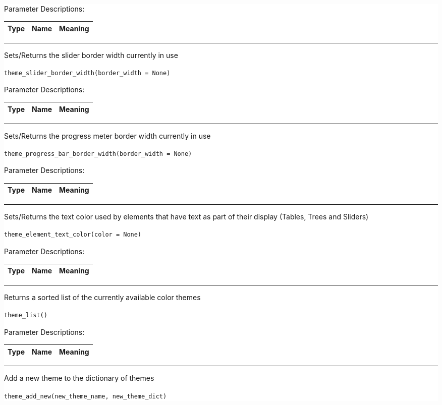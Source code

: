 Parameter Descriptions:

|Type|Name|Meaning|
|:---:|:---:|:---:|

-----

Sets/Returns the slider border width currently in use

```
theme_slider_border_width(border_width = None)
```

Parameter Descriptions:

|Type|Name|Meaning|
|:---:|:---:|:---:|

-----

Sets/Returns the progress meter border width currently in use

```
theme_progress_bar_border_width(border_width = None)
```

Parameter Descriptions:

|Type|Name|Meaning|
|:---:|:---:|:---:|

-----

Sets/Returns the text color used by elements that have text as part of their display (Tables, Trees and Sliders)

```
theme_element_text_color(color = None)
```

Parameter Descriptions:

|Type|Name|Meaning|
|:---:|:---:|:---:|

-----

Returns a sorted list of the currently available color themes

```
theme_list()
```

Parameter Descriptions:

|Type|Name|Meaning|
|:---:|:---:|:---:|

-----

Add a new theme to the dictionary of themes

```
theme_add_new(new_theme_name, new_theme_dict)
```
